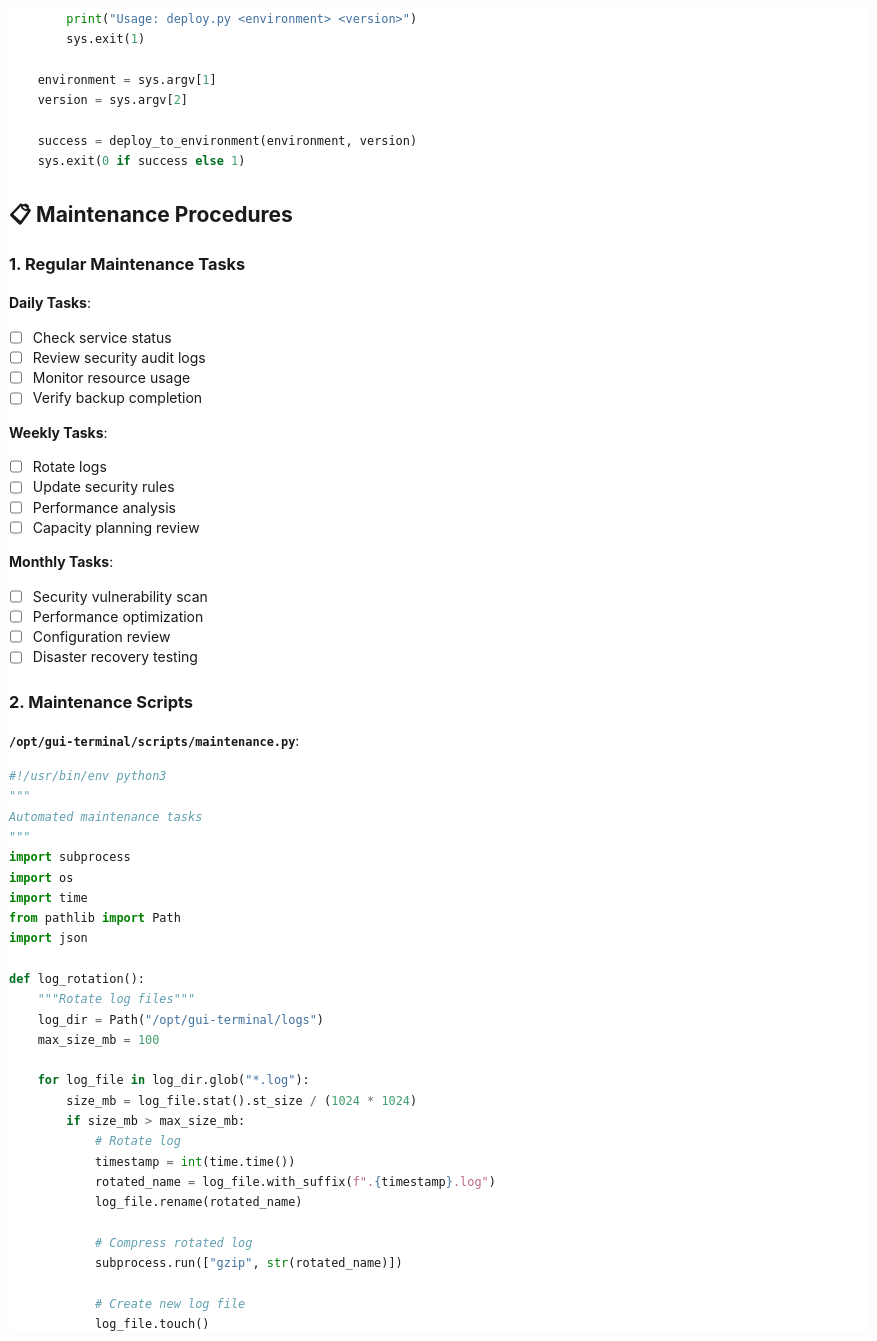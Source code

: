 ```python
        print("Usage: deploy.py <environment> <version>")
        sys.exit(1)
    
    environment = sys.argv[1]
    version = sys.argv[2]
    
    success = deploy_to_environment(environment, version)
    sys.exit(0 if success else 1)
```

## 📋 Maintenance Procedures

### 1. **Regular Maintenance Tasks**

**Daily Tasks**:
- [ ] Check service status
- [ ] Review security audit logs
- [ ] Monitor resource usage
- [ ] Verify backup completion

**Weekly Tasks**:
- [ ] Rotate logs
- [ ] Update security rules
- [ ] Performance analysis
- [ ] Capacity planning review

**Monthly Tasks**:
- [ ] Security vulnerability scan
- [ ] Performance optimization
- [ ] Configuration review
- [ ] Disaster recovery testing

### 2. **Maintenance Scripts**

**`/opt/gui-terminal/scripts/maintenance.py`**:
```python
#!/usr/bin/env python3
"""
Automated maintenance tasks
"""
import subprocess
import os
import time
from pathlib import Path
import json

def log_rotation():
    """Rotate log files"""
    log_dir = Path("/opt/gui-terminal/logs")
    max_size_mb = 100
    
    for log_file in log_dir.glob("*.log"):
        size_mb = log_file.stat().st_size / (1024 * 1024)
        if size_mb > max_size_mb:
            # Rotate log
            timestamp = int(time.time())
            rotated_name = log_file.with_suffix(f".{timestamp}.log")
            log_file.rename(rotated_name)
            
            # Compress rotated log
            subprocess.run(["gzip", str(rotated_name)])
            
            # Create new log file
            log_file.touch()
```